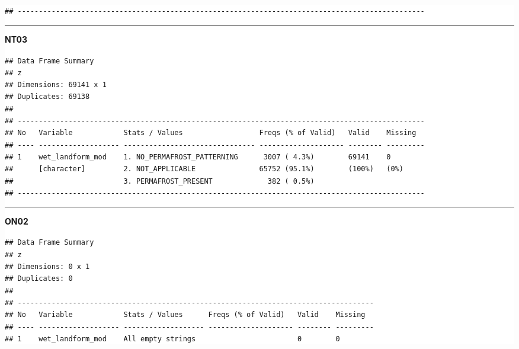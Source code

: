     ## ------------------------------------------------------------------------------------------------

------------------------------------------------------------------------

**NT03**

    ## Data Frame Summary  
    ## z  
    ## Dimensions: 69141 x 1  
    ## Duplicates: 69138  
    ## 
    ## ------------------------------------------------------------------------------------------------
    ## No   Variable            Stats / Values                  Freqs (% of Valid)   Valid    Missing  
    ## ---- ------------------- ------------------------------- -------------------- -------- ---------
    ## 1    wet_landform_mod    1. NO_PERMAFROST_PATTERNING      3007 ( 4.3%)        69141    0        
    ##      [character]         2. NOT_APPLICABLE               65752 (95.1%)        (100%)   (0%)     
    ##                          3. PERMAFROST_PRESENT             382 ( 0.5%)                          
    ## ------------------------------------------------------------------------------------------------

------------------------------------------------------------------------

**ON02**

    ## Data Frame Summary  
    ## z  
    ## Dimensions: 0 x 1  
    ## Duplicates: 0  
    ## 
    ## ------------------------------------------------------------------------------------
    ## No   Variable            Stats / Values      Freqs (% of Valid)   Valid    Missing  
    ## ---- ------------------- ------------------- -------------------- -------- ---------
    ## 1    wet_landform_mod    All empty strings                        0        0        